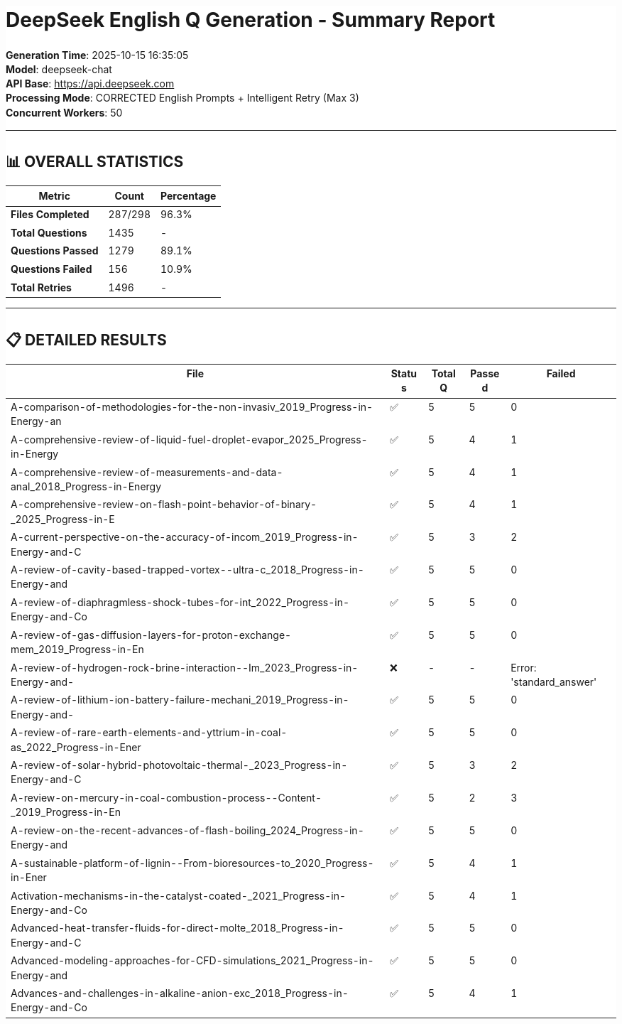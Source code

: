 # DeepSeek English Q Generation - Summary Report

**Generation Time**: 2025-10-15 16:35:05  
**Model**: deepseek-chat  
**API Base**: https://api.deepseek.com  
**Processing Mode**: CORRECTED English Prompts + Intelligent Retry (Max 3)  
**Concurrent Workers**: 50

---

## 📊 OVERALL STATISTICS

| Metric | Count | Percentage |
|--------|-------|------------|
| **Files Completed** | 287/298 | 96.3% |
| **Total Questions** | 1435 | - |
| **Questions Passed** | 1279 | 89.1% |
| **Questions Failed** | 156 | 10.9% |
| **Total Retries** | 1496 | - |

---

## 📋 DETAILED RESULTS

| File | Status | Total Q | Passed | Failed |
|------|--------|---------|--------|--------|
| A-comparison-of-methodologies-for-the-non-invasiv_2019_Progress-in-Energy-an | ✅ | 5 | 5 | 0 |
| A-comprehensive-review-of-liquid-fuel-droplet-evapor_2025_Progress-in-Energy | ✅ | 5 | 4 | 1 |
| A-comprehensive-review-of-measurements-and-data-anal_2018_Progress-in-Energy | ✅ | 5 | 4 | 1 |
| A-comprehensive-review-on-flash-point-behavior-of-binary-_2025_Progress-in-E | ✅ | 5 | 4 | 1 |
| A-current-perspective-on-the-accuracy-of-incom_2019_Progress-in-Energy-and-C | ✅ | 5 | 3 | 2 |
| A-review-of-cavity-based-trapped-vortex--ultra-c_2018_Progress-in-Energy-and | ✅ | 5 | 5 | 0 |
| A-review-of-diaphragmless-shock-tubes-for-int_2022_Progress-in-Energy-and-Co | ✅ | 5 | 5 | 0 |
| A-review-of-gas-diffusion-layers-for-proton-exchange-mem_2019_Progress-in-En | ✅ | 5 | 5 | 0 |
| A-review-of-hydrogen-rock-brine-interaction--Im_2023_Progress-in-Energy-and- | ❌ | - | - | Error: 'standard_answer' |
| A-review-of-lithium-ion-battery-failure-mechani_2019_Progress-in-Energy-and- | ✅ | 5 | 5 | 0 |
| A-review-of-rare-earth-elements-and-yttrium-in-coal-as_2022_Progress-in-Ener | ✅ | 5 | 5 | 0 |
| A-review-of-solar-hybrid-photovoltaic-thermal-_2023_Progress-in-Energy-and-C | ✅ | 5 | 3 | 2 |
| A-review-on-mercury-in-coal-combustion-process--Content-_2019_Progress-in-En | ✅ | 5 | 2 | 3 |
| A-review-on-the-recent-advances-of-flash-boiling_2024_Progress-in-Energy-and | ✅ | 5 | 5 | 0 |
| A-sustainable-platform-of-lignin--From-bioresources-to_2020_Progress-in-Ener | ✅ | 5 | 4 | 1 |
| Activation-mechanisms-in-the-catalyst-coated-_2021_Progress-in-Energy-and-Co | ✅ | 5 | 4 | 1 |
| Advanced-heat-transfer-fluids-for-direct-molte_2018_Progress-in-Energy-and-C | ✅ | 5 | 5 | 0 |
| Advanced-modeling-approaches-for-CFD-simulations_2021_Progress-in-Energy-and | ✅ | 5 | 5 | 0 |
| Advances-and-challenges-in-alkaline-anion-exc_2018_Progress-in-Energy-and-Co | ✅ | 5 | 4 | 1 |